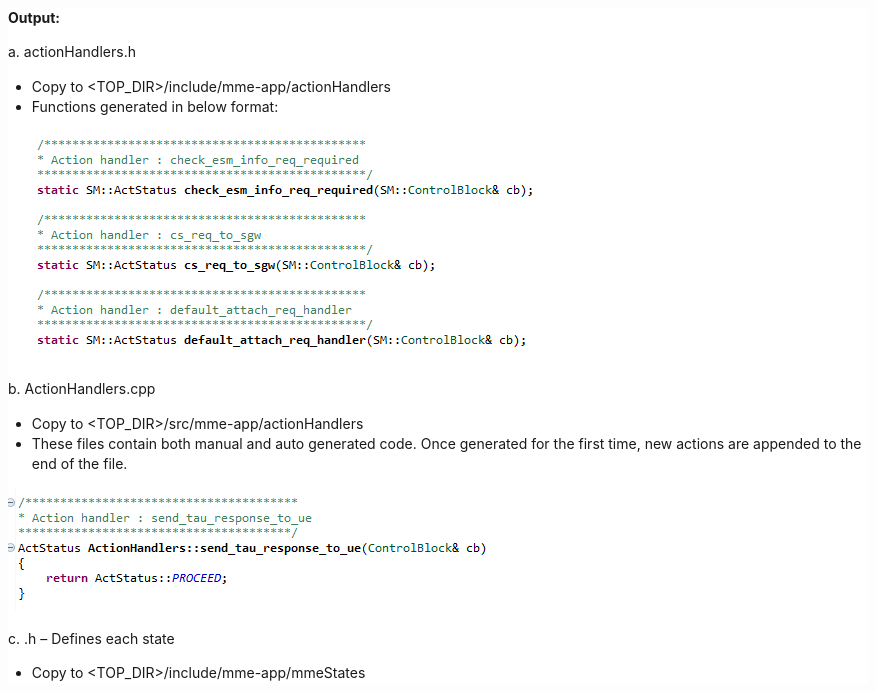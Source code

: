 **Output:**<br>

a.	actionHandlers.h
*	Copy to <TOP_DIR>/include/mme-app/actionHandlers
*	Functions generated in below format:

![Image of Action Handler](images/action_handler.png) 
 
b.	<ProcedureName>ActionHandlers.cpp
*	Copy to <TOP_DIR>/src/mme-app/actionHandlers
*	These files contain both manual and auto generated code. Once generated for the first time, new actions are appended to the end of the file.

![Image of Action Handler](images/action_handler_cpp.png)
 
c.	<StateName>.h – Defines each state
*	Copy to <TOP_DIR>/include/mme-app/mmeStates
